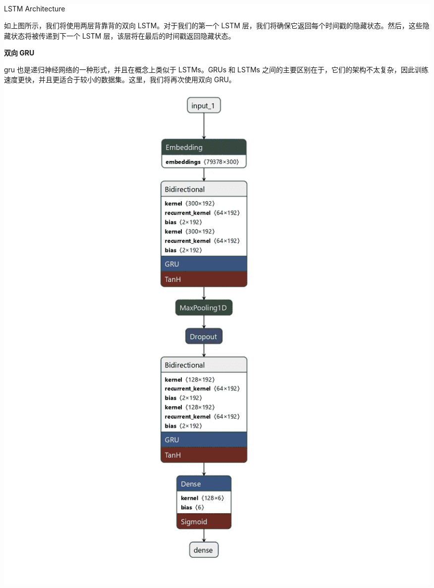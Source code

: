 LSTM Architecture

如上图所示，我们将使用两层背靠背的双向 LSTM。对于我们的第一个 LSTM 层，我们将确保它返回每个时间戳的隐藏状态。然后，这些隐藏状态将被传递到下一个 LSTM 层，该层将在最后的时间戳返回隐藏状态。

**双向 GRU**

gru 也是递归神经网络的一种形式，并且在概念上类似于 LSTMs。GRUs 和 LSTMs 之间的主要区别在于，它们的架构不太复杂，因此训练速度更快，并且更适合于较小的数据集。这里，我们将再次使用双向 GRU。

![](img/d1b31014dcee070edb42e4f06f02f7f5.png)
